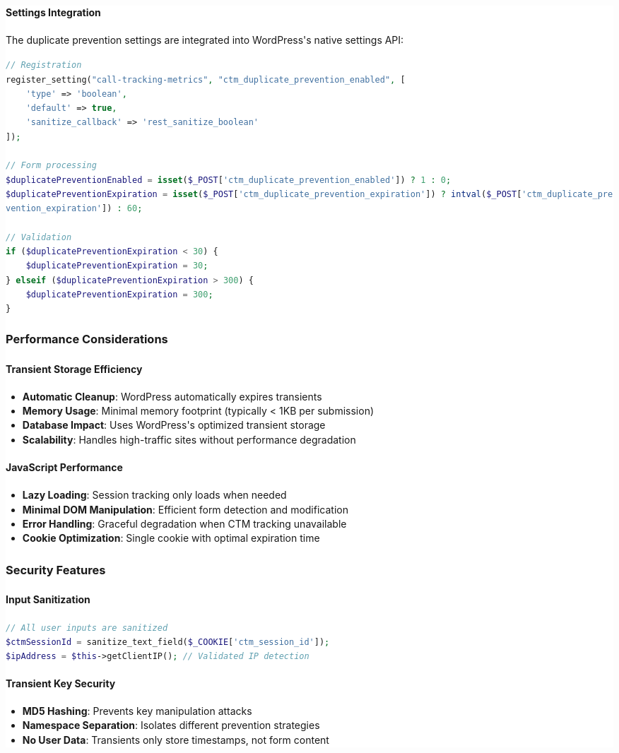 #### Settings Integration

The duplicate prevention settings are integrated into WordPress's native settings API:

```php
// Registration
register_setting("call-tracking-metrics", "ctm_duplicate_prevention_enabled", [
    'type' => 'boolean',
    'default' => true,
    'sanitize_callback' => 'rest_sanitize_boolean'
]);

// Form processing
$duplicatePreventionEnabled = isset($_POST['ctm_duplicate_prevention_enabled']) ? 1 : 0;
$duplicatePreventionExpiration = isset($_POST['ctm_duplicate_prevention_expiration']) ? intval($_POST['ctm_duplicate_prevention_expiration']) : 60;

// Validation
if ($duplicatePreventionExpiration < 30) {
    $duplicatePreventionExpiration = 30;
} elseif ($duplicatePreventionExpiration > 300) {
    $duplicatePreventionExpiration = 300;
}
```

### Performance Considerations

#### Transient Storage Efficiency

- **Automatic Cleanup**: WordPress automatically expires transients
- **Memory Usage**: Minimal memory footprint (typically < 1KB per submission)
- **Database Impact**: Uses WordPress's optimized transient storage
- **Scalability**: Handles high-traffic sites without performance degradation

#### JavaScript Performance

- **Lazy Loading**: Session tracking only loads when needed
- **Minimal DOM Manipulation**: Efficient form detection and modification
- **Error Handling**: Graceful degradation when CTM tracking unavailable
- **Cookie Optimization**: Single cookie with optimal expiration time

### Security Features

#### Input Sanitization

```php
// All user inputs are sanitized
$ctmSessionId = sanitize_text_field($_COOKIE['ctm_session_id']);
$ipAddress = $this->getClientIP(); // Validated IP detection
```

#### Transient Key Security

- **MD5 Hashing**: Prevents key manipulation attacks
- **Namespace Separation**: Isolates different prevention strategies
- **No User Data**: Transients only store timestamps, not form content
